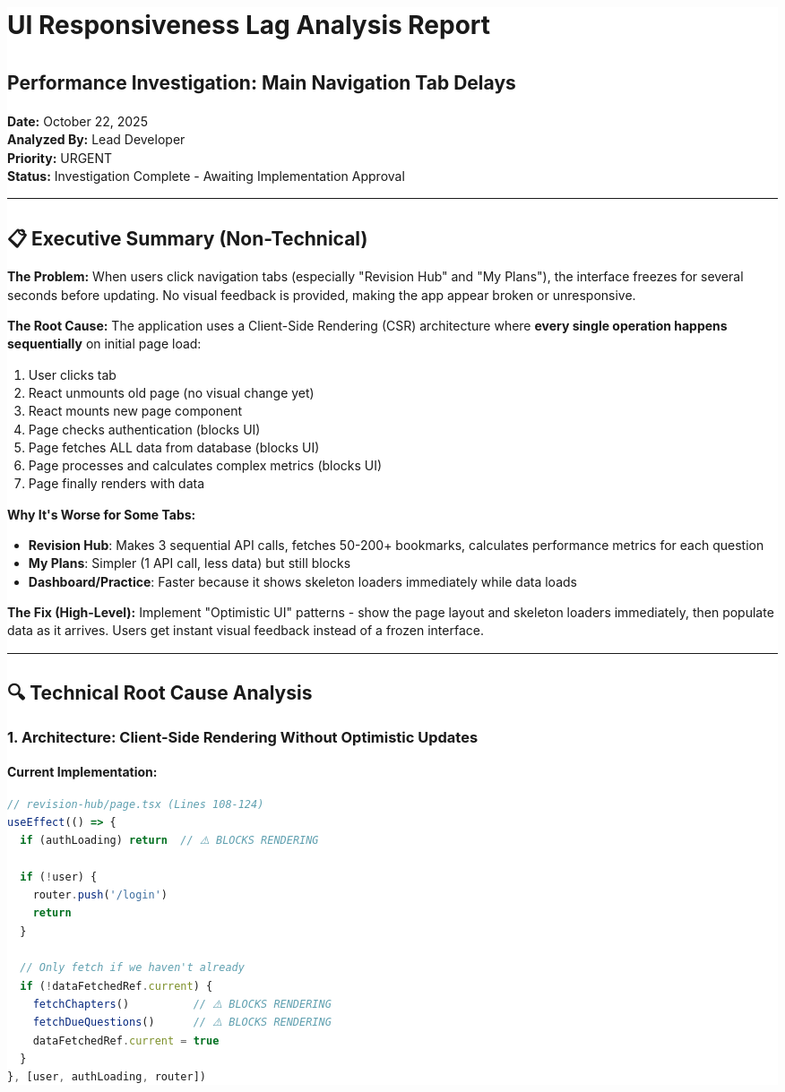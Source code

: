 # **UI Responsiveness Lag Analysis Report**
## **Performance Investigation: Main Navigation Tab Delays**

**Date:** October 22, 2025  
**Analyzed By:** Lead Developer  
**Priority:** URGENT  
**Status:** Investigation Complete - Awaiting Implementation Approval

---

## **📋 Executive Summary (Non-Technical)**

**The Problem:** When users click navigation tabs (especially "Revision Hub" and "My Plans"), the interface freezes for several seconds before updating. No visual feedback is provided, making the app appear broken or unresponsive.

**The Root Cause:** The application uses a Client-Side Rendering (CSR) architecture where **every single operation happens sequentially** on initial page load:
1. User clicks tab
2. React unmounts old page (no visual change yet)
3. React mounts new page component  
4. Page checks authentication (blocks UI)
5. Page fetches ALL data from database (blocks UI)
6. Page processes and calculates complex metrics (blocks UI)
7. Page finally renders with data

**Why It's Worse for Some Tabs:**
- **Revision Hub**: Makes 3 sequential API calls, fetches 50-200+ bookmarks, calculates performance metrics for each question
- **My Plans**: Simpler (1 API call, less data) but still blocks
- **Dashboard/Practice**: Faster because it shows skeleton loaders immediately while data loads

**The Fix (High-Level):** Implement "Optimistic UI" patterns - show the page layout and skeleton loaders immediately, then populate data as it arrives. Users get instant visual feedback instead of a frozen interface.

---

##  **🔍 Technical Root Cause Analysis**

### **1. Architecture: Client-Side Rendering Without Optimistic Updates**

**Current Implementation:**
```typescript
// revision-hub/page.tsx (Lines 108-124)
useEffect(() => {
  if (authLoading) return  // ⚠️ BLOCKS RENDERING

  if (!user) {
    router.push('/login')
    return
  }

  // Only fetch if we haven't already
  if (!dataFetchedRef.current) {
    fetchChapters()          // ⚠️ BLOCKS RENDERING
    fetchDueQuestions()      // ⚠️ BLOCKS RENDERING
    dataFetchedRef.current = true
  }
}, [user, authLoading, router])

```